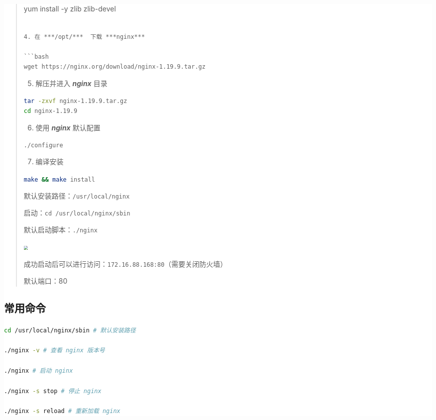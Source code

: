 > yum install -y zlib zlib-devel
> ```
>
> 4. 在 ***/opt/***  下载 ***nginx***
>
> ```bash
> wget https://nginx.org/download/nginx-1.19.9.tar.gz
> ```
>
> 5. 解压并进入 ***nginx*** 目录
>
> ```bash
> tar -zxvf nginx-1.19.9.tar.gz
> cd nginx-1.19.9
> ```
>
> 6. 使用 ***nginx*** 默认配置
>
> ```bash
> ./configure
> ```
>
> 7. 编译安装
>
> ```bash
> make && make install
> ```
>
> 
>
> 默认安装路径：`/usr/local/nginx`
>
> 
>
> 启动：`cd /usr/local/nginx/sbin`
>
> 默认启动脚本：`./nginx`
>
> <img src="https://gitee.com/tsuiraku/typora/raw/master/img/%E6%88%AA%E5%B1%8F2021-10-22%2017.02.59.png" style="zoom:50%;" />
>
> 
>
> 成功启动后可以进行访问：`172.16.88.168:80`（需要关闭防火墙）
>
> 默认端口：80

 	

## 常用命令

```bash
cd /usr/local/nginx/sbin # 默认安装路径

./nginx -v # 查看 nginx 版本号 

./nginx # 启动 nginx

./nginx -s stop # 停止 nginx 

./nginx -s reload # 重新加载 nginx 
```
